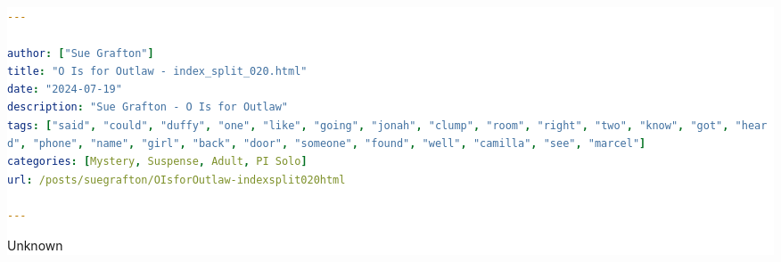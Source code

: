 ```yaml
---

author: ["Sue Grafton"]
title: "O Is for Outlaw - index_split_020.html"
date: "2024-07-19"
description: "Sue Grafton - O Is for Outlaw"
tags: ["said", "could", "duffy", "one", "like", "going", "jonah", "clump", "room", "right", "two", "know", "got", "heard", "phone", "name", "girl", "back", "door", "someone", "found", "well", "camilla", "see", "marcel"]
categories: [Mystery, Suspense, Adult, PI Solo]
url: /posts/suegrafton/OIsforOutlaw-indexsplit020html

---
```



Unknown